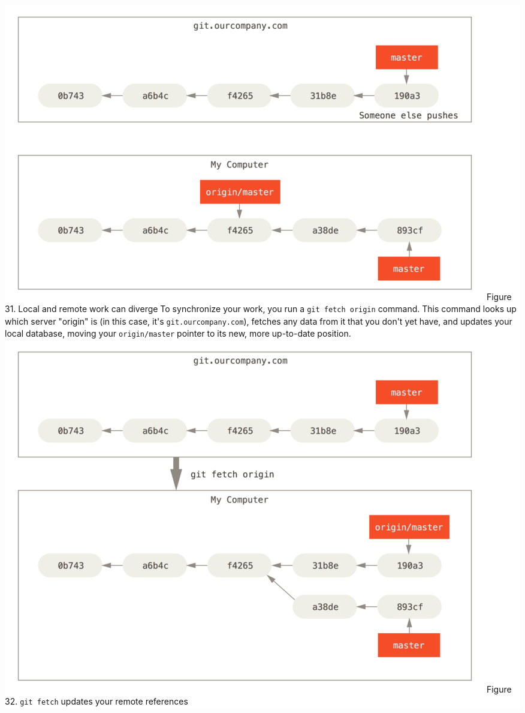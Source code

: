 ![Local and remote work can diverge](remote-branches-2.png)
Figure 31. Local and remote work can diverge
To synchronize your work, you run a `git fetch origin` command. This command looks up which server "origin" is (in this case, it's `git.ourcompany.com`), fetches any data from it that you don't yet have, and updates your local database, moving your `origin/master` pointer to its new, more up-to-date position.
![`git fetch` updates your remote references](remote-branches-3.png)
Figure 32. `git fetch` updates your remote references